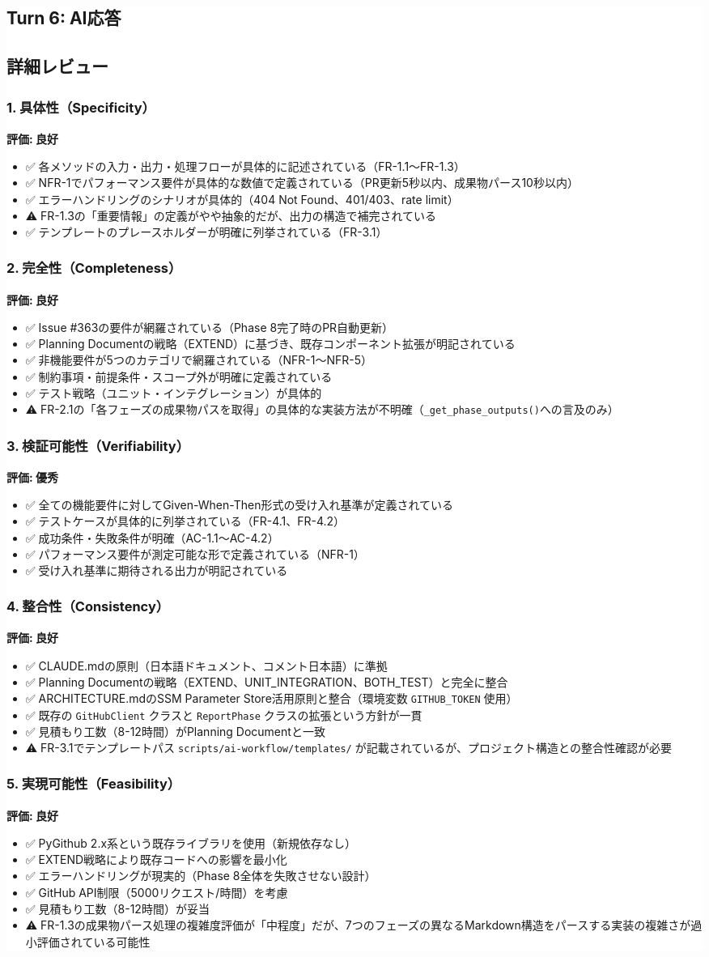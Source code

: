 ## Turn 6: AI応答

## 詳細レビュー

### 1. 具体性（Specificity）

**評価: 良好**

- ✅ 各メソッドの入力・出力・処理フローが具体的に記述されている（FR-1.1〜FR-1.3）
- ✅ NFR-1でパフォーマンス要件が具体的な数値で定義されている（PR更新5秒以内、成果物パース10秒以内）
- ✅ エラーハンドリングのシナリオが具体的（404 Not Found、401/403、rate limit）
- ⚠️ FR-1.3の「重要情報」の定義がやや抽象的だが、出力の構造で補完されている
- ✅ テンプレートのプレースホルダーが明確に列挙されている（FR-3.1）

### 2. 完全性（Completeness）

**評価: 良好**

- ✅ Issue #363の要件が網羅されている（Phase 8完了時のPR自動更新）
- ✅ Planning Documentの戦略（EXTEND）に基づき、既存コンポーネント拡張が明記されている
- ✅ 非機能要件が5つのカテゴリで網羅されている（NFR-1〜NFR-5）
- ✅ 制約事項・前提条件・スコープ外が明確に定義されている
- ✅ テスト戦略（ユニット・インテグレーション）が具体的
- ⚠️ FR-2.1の「各フェーズの成果物パスを取得」の具体的な実装方法が不明確（`_get_phase_outputs()`への言及のみ）

### 3. 検証可能性（Verifiability）

**評価: 優秀**

- ✅ 全ての機能要件に対してGiven-When-Then形式の受け入れ基準が定義されている
- ✅ テストケースが具体的に列挙されている（FR-4.1、FR-4.2）
- ✅ 成功条件・失敗条件が明確（AC-1.1〜AC-4.2）
- ✅ パフォーマンス要件が測定可能な形で定義されている（NFR-1）
- ✅ 受け入れ基準に期待される出力が明記されている

### 4. 整合性（Consistency）

**評価: 良好**

- ✅ CLAUDE.mdの原則（日本語ドキュメント、コメント日本語）に準拠
- ✅ Planning Documentの戦略（EXTEND、UNIT_INTEGRATION、BOTH_TEST）と完全に整合
- ✅ ARCHITECTURE.mdのSSM Parameter Store活用原則と整合（環境変数 `GITHUB_TOKEN` 使用）
- ✅ 既存の `GitHubClient` クラスと `ReportPhase` クラスの拡張という方針が一貫
- ✅ 見積もり工数（8-12時間）がPlanning Documentと一致
- ⚠️ FR-3.1でテンプレートパス `scripts/ai-workflow/templates/` が記載されているが、プロジェクト構造との整合性確認が必要

### 5. 実現可能性（Feasibility）

**評価: 良好**

- ✅ PyGithub 2.x系という既存ライブラリを使用（新規依存なし）
- ✅ EXTEND戦略により既存コードへの影響を最小化
- ✅ エラーハンドリングが現実的（Phase 8全体を失敗させない設計）
- ✅ GitHub API制限（5000リクエスト/時間）を考慮
- ✅ 見積もり工数（8-12時間）が妥当
- ⚠️ FR-1.3の成果物パース処理の複雑度評価が「中程度」だが、7つのフェーズの異なるMarkdown構造をパースする実装の複雑さが過小評価されている可能性
